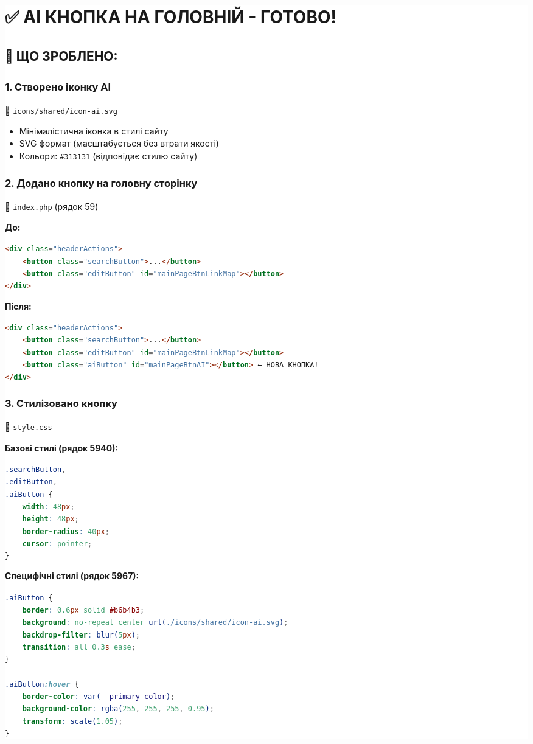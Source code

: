 # ✅ AI КНОПКА НА ГОЛОВНІЙ - ГОТОВО!

## 🎨 ЩО ЗРОБЛЕНО:

### **1. Створено іконку AI**
📁 `icons/shared/icon-ai.svg`
- Мінімалістична іконка в стилі сайту
- SVG формат (масштабується без втрати якості)
- Кольори: `#313131` (відповідає стилю сайту)

### **2. Додано кнопку на головну сторінку**
📁 `index.php` (рядок 59)

**До:**
```html
<div class="headerActions">
    <button class="searchButton">...</button>
    <button class="editButton" id="mainPageBtnLinkMap"></button>
</div>
```

**Після:**
```html
<div class="headerActions">
    <button class="searchButton">...</button>
    <button class="editButton" id="mainPageBtnLinkMap"></button>
    <button class="aiButton" id="mainPageBtnAI"></button> ← НОВА КНОПКА!
</div>
```

### **3. Стилізовано кнопку**
📁 `style.css`

**Базові стилі (рядок 5940):**
```css
.searchButton,
.editButton,
.aiButton {
    width: 48px;
    height: 48px;
    border-radius: 40px;
    cursor: pointer;
}
```

**Специфічні стилі (рядок 5967):**
```css
.aiButton {
    border: 0.6px solid #b6b4b3;
    background: no-repeat center url(./icons/shared/icon-ai.svg);
    backdrop-filter: blur(5px);
    transition: all 0.3s ease;
}

.aiButton:hover {
    border-color: var(--primary-color);
    background-color: rgba(255, 255, 255, 0.95);
    transform: scale(1.05);
}
```
